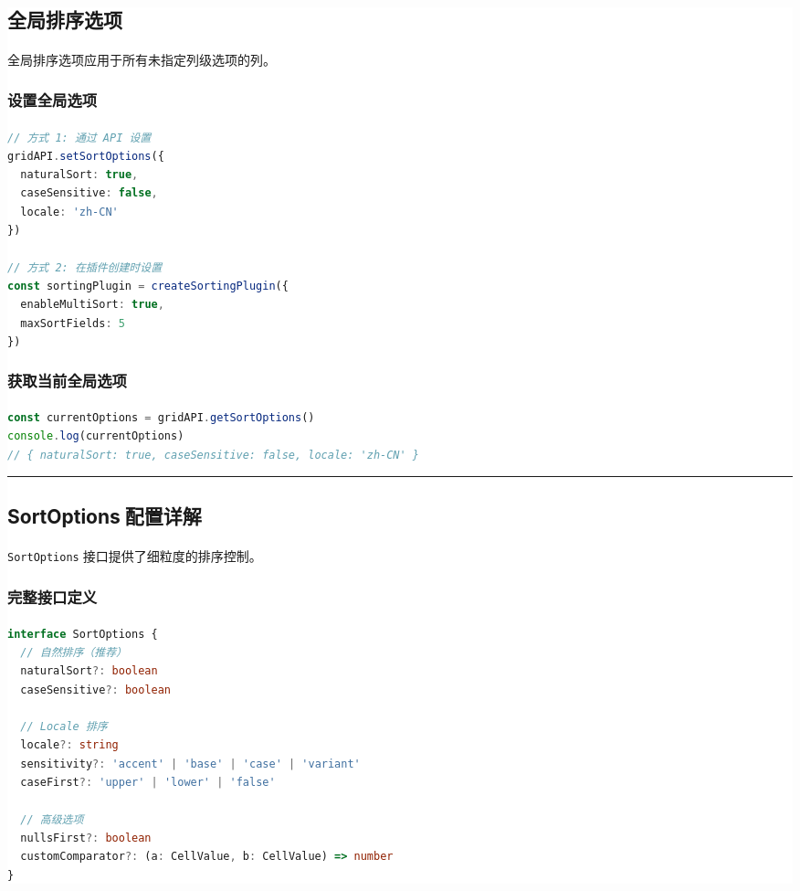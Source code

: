 
## 全局排序选项

全局排序选项应用于所有未指定列级选项的列。

### 设置全局选项

```typescript
// 方式 1: 通过 API 设置
gridAPI.setSortOptions({
  naturalSort: true,
  caseSensitive: false,
  locale: 'zh-CN'
})

// 方式 2: 在插件创建时设置
const sortingPlugin = createSortingPlugin({
  enableMultiSort: true,
  maxSortFields: 5
})
```

### 获取当前全局选项

```typescript
const currentOptions = gridAPI.getSortOptions()
console.log(currentOptions)
// { naturalSort: true, caseSensitive: false, locale: 'zh-CN' }
```

---

## SortOptions 配置详解

`SortOptions` 接口提供了细粒度的排序控制。

### 完整接口定义

```typescript
interface SortOptions {
  // 自然排序（推荐）
  naturalSort?: boolean
  caseSensitive?: boolean

  // Locale 排序
  locale?: string
  sensitivity?: 'accent' | 'base' | 'case' | 'variant'
  caseFirst?: 'upper' | 'lower' | 'false'

  // 高级选项
  nullsFirst?: boolean
  customComparator?: (a: CellValue, b: CellValue) => number
}
```
